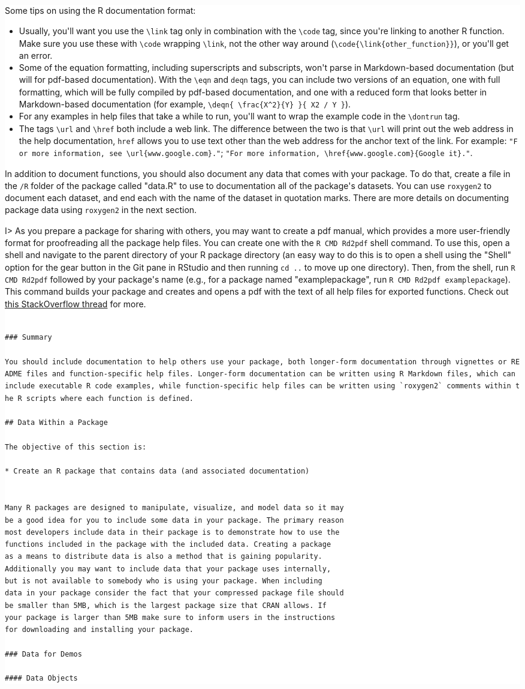 Some tips on using the R documentation format: 

- Usually, you'll want you use the `\link` tag only in combination with the `\code` tag, since you're linking to another R function. Make sure you use these with `\code` wrapping `\link`, not the other way around (`\code{\link{other_function}}`), or you'll get an error.
- Some of the equation formatting, including superscripts and subscripts, won't parse in Markdown-based documentation (but will for pdf-based documentation). With the `\eqn` and `deqn` tags, you can include two versions of an equation, one with full formatting, which will be fully compiled by pdf-based documentation, and one with a reduced form that looks better in Markdown-based documentation (for example, `\deqn{ \frac{X^2}{Y} }{ X2 / Y }`). 
- For any examples in help files that take a while to run, you'll want to wrap the example code in the `\dontrun` tag. 
- The tags `\url` and `\href` both include a web link. The difference between the two is that `\url` will print out the web address in the help documentation, `href` allows you to use text other than the web address for the anchor text of the link. For example: `"For more information, see \url{www.google.com}."`; `"For more information, \href{www.google.com}{Google it}."`.

In addition to document functions, you should also document any data that comes with your package. To do that, create a file in the `/R` folder of the package called "data.R" to use to documentation all of the package's datasets. You can use `roxygen2` to document each dataset, and end each with the name of the dataset in quotation marks. There are more details on documenting package data using `roxygen2` in the next section.

I> As you prepare a package for sharing with others, you may want to create a pdf manual, which provides a more user-friendly format for proofreading all the package help files. You can create one with the `R CMD Rd2pdf` shell command. To use this, open a shell and navigate to the parent directory of your R package directory (an easy way to do this is to open a shell using the "Shell" option for the gear button in the Git pane in RStudio and then running `cd ..` to move up one directory). Then, from the shell, run `R CMD Rd2pdf` followed by your package's name (e.g., for a package named "examplepackage", run `R CMD Rd2pdf examplepackage`). This command builds your package and creates and opens a pdf with the text of all help files for exported functions. Check out [this StackOverflow thread](http://stackoverflow.com/questions/16986422/r-create-reference-manual-with-r-cmd-check) for more.
```

### Summary

You should include documentation to help others use your package, both longer-form documentation through vignettes or README files and function-specific help files. Longer-form documentation can be written using R Markdown files, which can include executable R code examples, while function-specific help files can be written using `roxygen2` comments within the R scripts where each function is defined.

## Data Within a Package

The objective of this section is:

* Create an R package that contains data (and associated documentation)


Many R packages are designed to manipulate, visualize, and model data so it may
be a good idea for you to include some data in your package. The primary reason
most developers include data in their package is to demonstrate how to use the 
functions included in the package with the included data. Creating a package
as a means to distribute data is also a method that is gaining popularity.
Additionally you may want to include data that your package uses internally,
but is not available to somebody who is using your package. When including
data in your package consider the fact that your compressed package file should
be smaller than 5MB, which is the largest package size that CRAN allows. If
your package is larger than 5MB make sure to inform users in the instructions
for downloading and installing your package.

### Data for Demos

#### Data Objects
```